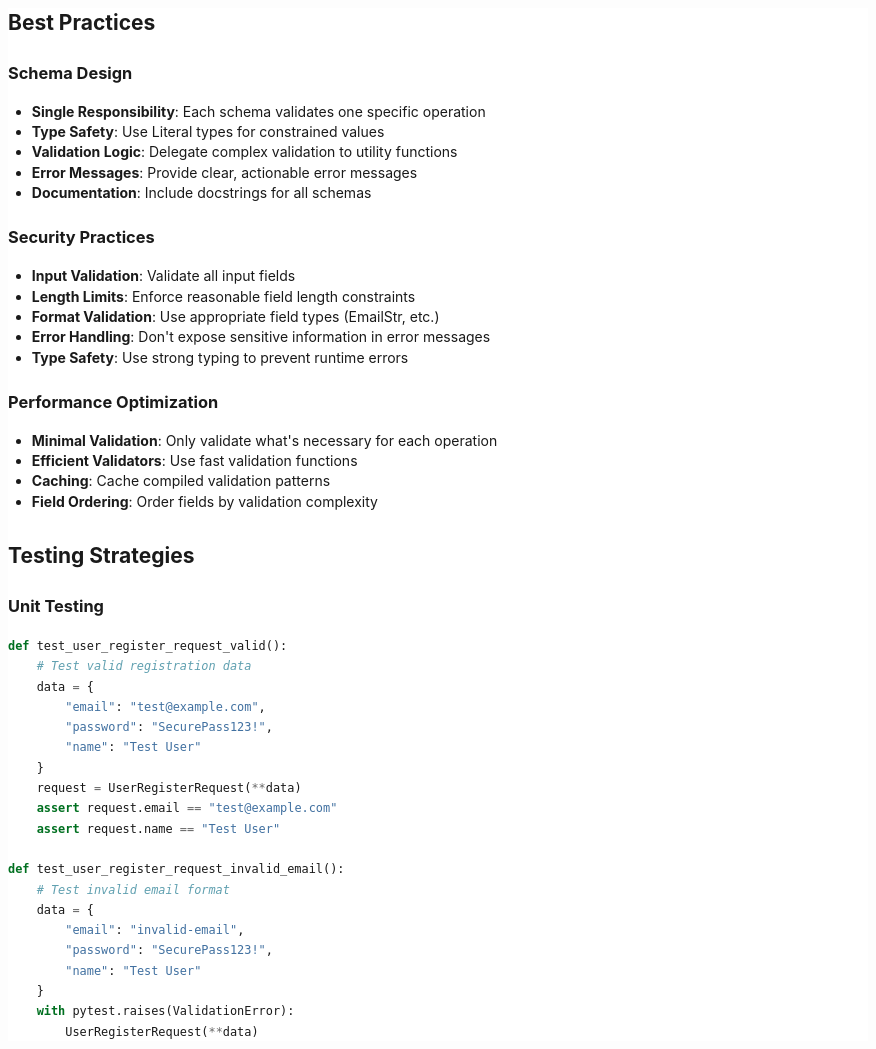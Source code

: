 ## Best Practices

### Schema Design

- **Single Responsibility**: Each schema validates one specific operation
- **Type Safety**: Use Literal types for constrained values
- **Validation Logic**: Delegate complex validation to utility functions
- **Error Messages**: Provide clear, actionable error messages
- **Documentation**: Include docstrings for all schemas

### Security Practices

- **Input Validation**: Validate all input fields
- **Length Limits**: Enforce reasonable field length constraints
- **Format Validation**: Use appropriate field types (EmailStr, etc.)
- **Error Handling**: Don't expose sensitive information in error messages
- **Type Safety**: Use strong typing to prevent runtime errors

### Performance Optimization

- **Minimal Validation**: Only validate what's necessary for each operation
- **Efficient Validators**: Use fast validation functions
- **Caching**: Cache compiled validation patterns
- **Field Ordering**: Order fields by validation complexity

## Testing Strategies

### Unit Testing

```python
def test_user_register_request_valid():
    # Test valid registration data
    data = {
        "email": "test@example.com",
        "password": "SecurePass123!",
        "name": "Test User"
    }
    request = UserRegisterRequest(**data)
    assert request.email == "test@example.com"
    assert request.name == "Test User"

def test_user_register_request_invalid_email():
    # Test invalid email format
    data = {
        "email": "invalid-email",
        "password": "SecurePass123!",
        "name": "Test User"
    }
    with pytest.raises(ValidationError):
        UserRegisterRequest(**data)
```
